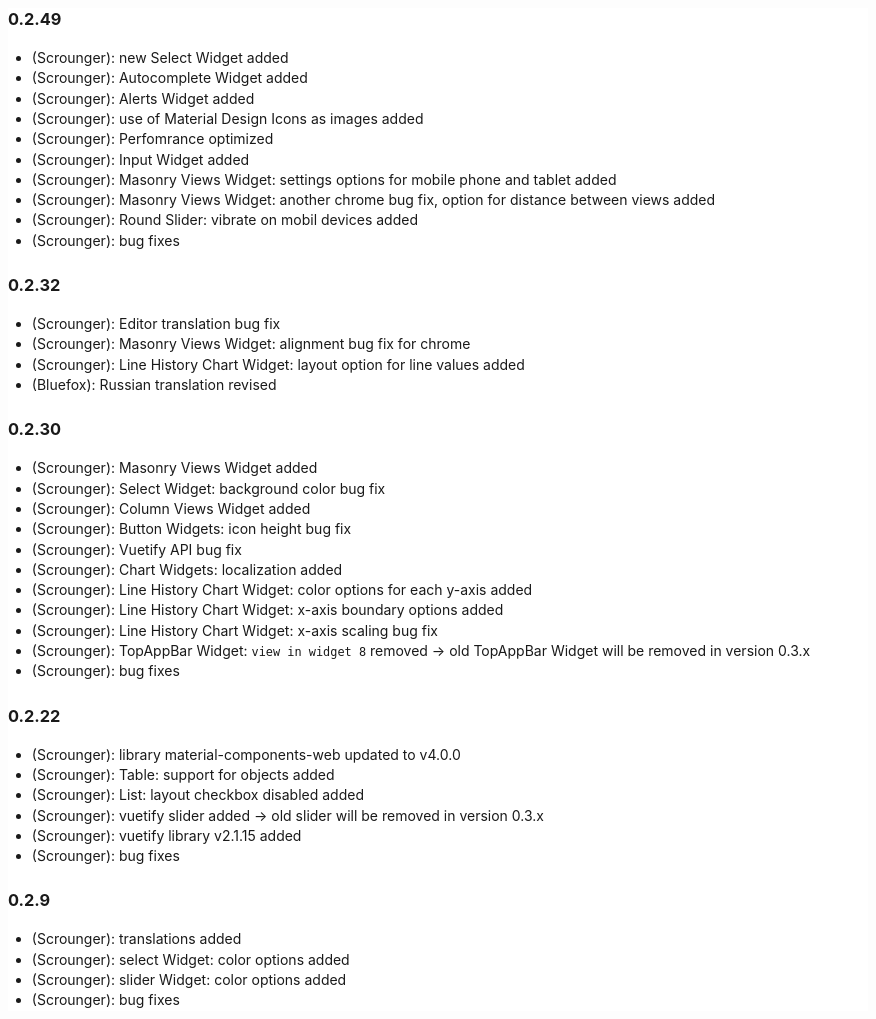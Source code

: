 
### 0.2.49
* (Scrounger): new Select Widget added
* (Scrounger): Autocomplete Widget added
* (Scrounger): Alerts Widget added
* (Scrounger): use of Material Design Icons as images added
* (Scrounger): Perfomrance optimized
* (Scrounger): Input Widget added
* (Scrounger): Masonry Views Widget: settings options for mobile phone and tablet added
* (Scrounger): Masonry Views Widget: another chrome bug fix, option for distance between views added
* (Scrounger): Round Slider: vibrate on mobil devices added
* (Scrounger): bug fixes


### 0.2.32
* (Scrounger): Editor translation bug fix
* (Scrounger): Masonry Views Widget: alignment bug fix for chrome
* (Scrounger): Line History Chart Widget: layout option for line values added
* (Bluefox): Russian translation revised


### 0.2.30
* (Scrounger): Masonry Views Widget added
* (Scrounger): Select Widget: background color bug fix
* (Scrounger): Column Views Widget added
* (Scrounger): Button Widgets: icon height bug fix
* (Scrounger): Vuetify API bug fix
* (Scrounger): Chart Widgets: localization added
* (Scrounger): Line History Chart Widget: color options for each y-axis added
* (Scrounger): Line History Chart Widget: x-axis boundary options added
* (Scrounger): Line History Chart Widget: x-axis scaling bug fix
* (Scrounger): TopAppBar Widget: `view in widget 8` removed -> old TopAppBar Widget will be removed in version 0.3.x
* (Scrounger): bug fixes


### 0.2.22
* (Scrounger): library material-components-web updated to v4.0.0
* (Scrounger): Table: support for objects added
* (Scrounger): List: layout checkbox disabled added
* (Scrounger): vuetify slider added -> old slider will be removed in version 0.3.x
* (Scrounger): vuetify library v2.1.15 added
* (Scrounger): bug fixes


### 0.2.9
* (Scrounger): translations added
* (Scrounger): select Widget: color options added
* (Scrounger): slider Widget: color options added
* (Scrounger): bug fixes
